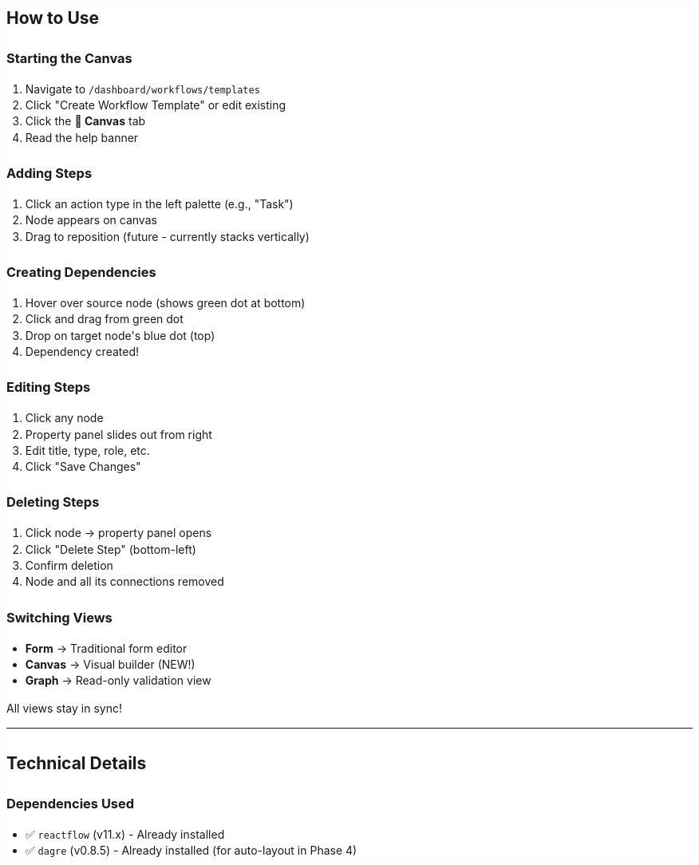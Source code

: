 
## How to Use

### Starting the Canvas

1. Navigate to `/dashboard/workflows/templates`
2. Click "Create Workflow Template" or edit existing
3. Click the **🎨 Canvas** tab
4. Read the help banner

### Adding Steps

1. Click an action type in the left palette (e.g., "Task")
2. Node appears on canvas
3. Drag to reposition (future - currently stacks vertically)

### Creating Dependencies

1. Hover over source node (shows green dot at bottom)
2. Click and drag from green dot
3. Drop on target node's blue dot (top)
4. Dependency created!

### Editing Steps

1. Click any node
2. Property panel slides out from right
3. Edit title, type, role, etc.
4. Click "Save Changes"

### Deleting Steps

1. Click node → property panel opens
2. Click "Delete Step" (bottom-left)
3. Confirm deletion
4. Node and all its connections removed

### Switching Views

- **Form** → Traditional form editor
- **Canvas** → Visual builder (NEW!)
- **Graph** → Read-only validation view

All views stay in sync!

---

## Technical Details

### Dependencies Used

- ✅ `reactflow` (v11.x) - Already installed
- ✅ `dagre` (v0.8.5) - Already installed (for auto-layout in Phase 4)
